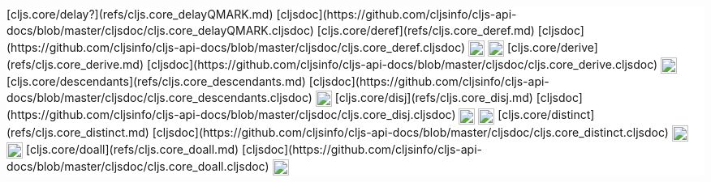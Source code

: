 <td></td>
<td></td>
<td></td>
</tr>
<tr>
<td>[cljs.core/delay?](refs/cljs.core_delayQMARK.md)</td>
<td>[cljsdoc](https://github.com/cljsinfo/cljs-api-docs/blob/master/cljsdoc/cljs.core_delayQMARK.cljsdoc)</td>
<td></td>
<td></td>
<td></td>
</tr>
<tr>
<td>[cljs.core/deref](refs/cljs.core_deref.md)</td>
<td>[cljsdoc](https://github.com/cljsinfo/cljs-api-docs/blob/master/cljsdoc/cljs.core_deref.cljsdoc)</td>
<td><img width="20px" height="20px" valign="middle" src="http://i.imgur.com/JfULGnn.png"></td>
<td></td>
<td><img width="20px" height="20px" valign="middle" src="http://i.imgur.com/JfULGnn.png"></td>
</tr>
<tr>
<td>[cljs.core/derive](refs/cljs.core_derive.md)</td>
<td>[cljsdoc](https://github.com/cljsinfo/cljs-api-docs/blob/master/cljsdoc/cljs.core_derive.cljsdoc)</td>
<td></td>
<td></td>
<td><img width="20px" height="20px" valign="middle" src="http://i.imgur.com/JfULGnn.png"></td>
</tr>
<tr>
<td>[cljs.core/descendants](refs/cljs.core_descendants.md)</td>
<td>[cljsdoc](https://github.com/cljsinfo/cljs-api-docs/blob/master/cljsdoc/cljs.core_descendants.cljsdoc)</td>
<td></td>
<td></td>
<td><img width="20px" height="20px" valign="middle" src="http://i.imgur.com/JfULGnn.png"></td>
</tr>
<tr>
<td>[cljs.core/disj](refs/cljs.core_disj.md)</td>
<td>[cljsdoc](https://github.com/cljsinfo/cljs-api-docs/blob/master/cljsdoc/cljs.core_disj.cljsdoc)</td>
<td><img width="20px" height="20px" valign="middle" src="http://i.imgur.com/JfULGnn.png"></td>
<td></td>
<td><img width="20px" height="20px" valign="middle" src="http://i.imgur.com/JfULGnn.png"></td>
</tr>
<tr>
<td>[cljs.core/distinct](refs/cljs.core_distinct.md)</td>
<td>[cljsdoc](https://github.com/cljsinfo/cljs-api-docs/blob/master/cljsdoc/cljs.core_distinct.cljsdoc)</td>
<td><img width="20px" height="20px" valign="middle" src="http://i.imgur.com/JfULGnn.png"></td>
<td></td>
<td><img width="20px" height="20px" valign="middle" src="http://i.imgur.com/JfULGnn.png"></td>
</tr>
<tr>
<td>[cljs.core/doall](refs/cljs.core_doall.md)</td>
<td>[cljsdoc](https://github.com/cljsinfo/cljs-api-docs/blob/master/cljsdoc/cljs.core_doall.cljsdoc)</td>
<td><img width="20px" height="20px" valign="middle" src="http://i.imgur.com/JfULGnn.png"></td>
<td></td>